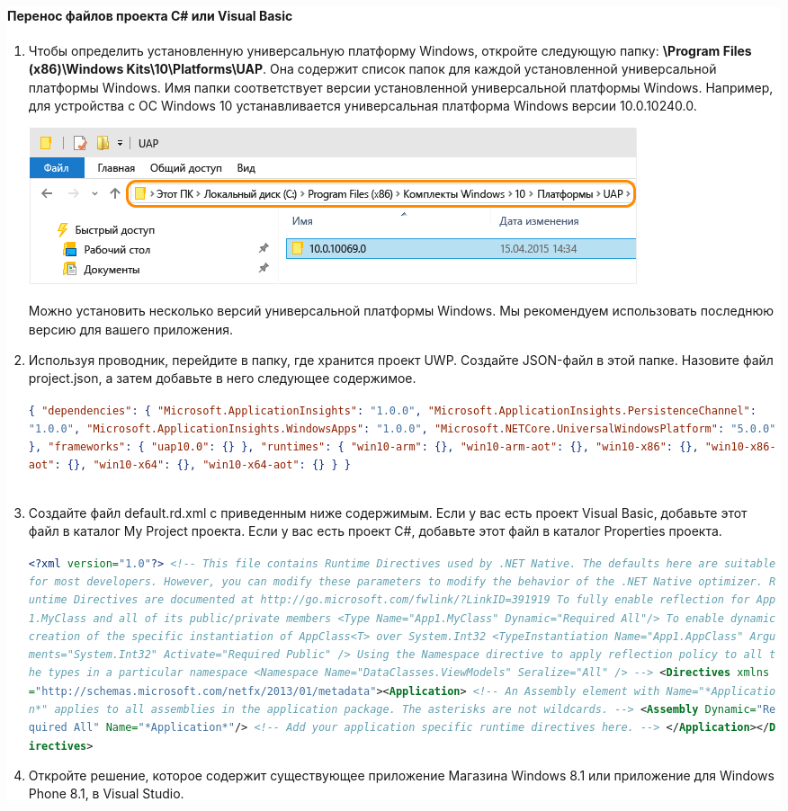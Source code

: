 #### Перенос файлов проекта C\# или Visual Basic  
  
1.  Чтобы определить установленную универсальную платформу Windows, откройте следующую папку: **\\Program Files \(x86\)\\Windows Kits\\10\\Platforms\\UAP**. Она содержит список папок для каждой установленной универсальной платформы Windows. Имя папки соответствует версии установленной универсальной платформы Windows. Например, для устройства с ОС Windows 10 устанавливается универсальная платформа Windows версии 10.0.10240.0.  
  
     ![Откройте папку, чтобы посмотреть установленные версии.](../misc/media/uap_uwpversions.png "UAP\_UWPVersions")  
  
     Можно установить несколько версий универсальной платформы Windows. Мы рекомендуем использовать последнюю версию для вашего приложения.  
  
2.  Используя проводник, перейдите в папку, где хранится проект UWP. Создайте JSON\-файл в этой папке. Назовите файл project.json, а затем добавьте в него следующее содержимое.  
  
    ```json  
    { "dependencies": { "Microsoft.ApplicationInsights": "1.0.0", "Microsoft.ApplicationInsights.PersistenceChannel": "1.0.0", "Microsoft.ApplicationInsights.WindowsApps": "1.0.0", "Microsoft.NETCore.UniversalWindowsPlatform": "5.0.0" }, "frameworks": { "uap10.0": {} }, "runtimes": { "win10-arm": {}, "win10-arm-aot": {}, "win10-x86": {}, "win10-x86-aot": {}, "win10-x64": {}, "win10-x64-aot": {} } }  
  
    ```  
  
3.  Создайте файл default.rd.xml с приведенным ниже содержимым. Если у вас есть проект Visual Basic, добавьте этот файл в каталог My Project проекта. Если у вас есть проект C\#, добавьте этот файл в каталог Properties проекта.  
  
    ```xml  
    <?xml version="1.0"?> <!-- This file contains Runtime Directives used by .NET Native. The defaults here are suitable for most developers. However, you can modify these parameters to modify the behavior of the .NET Native optimizer. Runtime Directives are documented at http://go.microsoft.com/fwlink/?LinkID=391919 To fully enable reflection for App1.MyClass and all of its public/private members <Type Name="App1.MyClass" Dynamic="Required All"/> To enable dynamic creation of the specific instantiation of AppClass<T> over System.Int32 <TypeInstantiation Name="App1.AppClass" Arguments="System.Int32" Activate="Required Public" /> Using the Namespace directive to apply reflection policy to all the types in a particular namespace <Namespace Name="DataClasses.ViewModels" Seralize="All" /> --> <Directives xmlns="http://schemas.microsoft.com/netfx/2013/01/metadata"><Application> <!-- An Assembly element with Name="*Application*" applies to all assemblies in the application package. The asterisks are not wildcards. --> <Assembly Dynamic="Required All" Name="*Application*"/> <!-- Add your application specific runtime directives here. --> </Application></Directives>  
    ```  
  
4.  Откройте решение, которое содержит существующее приложение Магазина Windows 8.1 или приложение для Windows Phone 8.1, в Visual Studio.  
  